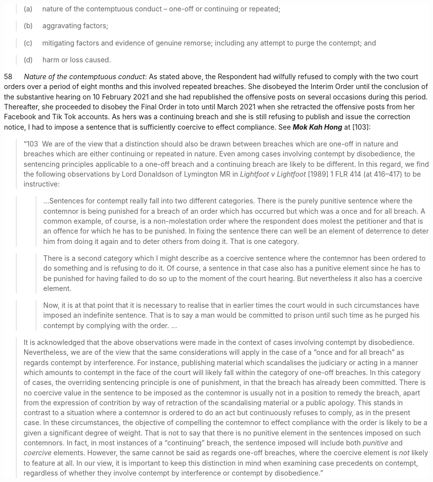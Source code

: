 > (a)     nature of the contemptuous conduct – one-off or continuing or repeated;

> (b)     aggravating factors;

> (c)     mitigating factors and evidence of genuine remorse; including any attempt to purge the contempt; and

> (d)     harm or loss caused.

58      _Nature of the contemptuous conduct_: As stated above, the Respondent had wilfully refused to comply with the two court orders over a period of eight months and this involved repeated breaches. She disobeyed the Interim Order until the conclusion of the substantive hearing on 10 February 2021 and she had republished the offensive posts on several occasions during this period. Thereafter, she proceeded to disobey the Final Order in toto until March 2021 when she retracted the offensive posts from her Facebook and Tik Tok accounts. As hers was a continuing breach and she is still refusing to publish and issue the correction notice, I had to impose a sentence that is sufficiently coercive to effect compliance. See **_Mok Kah Hong_** at \[103\]:

> “103  We are of the view that a distinction should also be drawn between breaches which are one-off in nature and breaches which are either continuing or repeated in nature. Even among cases involving contempt by disobedience, the sentencing principles applicable to a one-off breach and a continuing breach are likely to be different. In this regard, we find the following observations by Lord Donaldson of Lymington MR in _Lightfoot v Lightfoot_ \[1989\] 1 FLR 414 (at 416–417) to be instructive:

>> …Sentences for contempt really fall into two different categories. There is the purely punitive sentence where the contemnor is being punished for a breach of an order which has occurred but which was a once and for all breach. A common example, of course, is a non-molestation order where the respondent does molest the petitioner and that is an offence for which he has to be punished. In fixing the sentence there can well be an element of deterrence to deter him from doing it again and to deter others from doing it. That is one category.

>> There is a second category which I might describe as a coercive sentence where the contemnor has been ordered to do something and is refusing to do it. Of course, a sentence in that case also has a punitive element since he has to be punished for having failed to do so up to the moment of the court hearing. But nevertheless it also has a coercive element.

>> Now, it is at that point that it is necessary to realise that in earlier times the court would in such circumstances have imposed an indefinite sentence. That is to say a man would be committed to prison until such time as he purged his contempt by complying with the order. …

> It is acknowledged that the above observations were made in the context of cases involving contempt by disobedience. Nevertheless, we are of the view that the same considerations will apply in the case of a “once and for all breach” as regards contempt by interference. For instance, publishing material which scandalises the judiciary or acting in a manner which amounts to contempt in the face of the court will likely fall within the category of one-off breaches. In this category of cases, the overriding sentencing principle is one of punishment, in that the breach has already been committed. There is no coercive value in the sentence to be imposed as the contemnor is usually not in a position to remedy the breach, apart from the expression of contrition by way of retraction of the scandalising material or a public apology. This stands in contrast to a situation where a contemnor is ordered to do an act but continuously refuses to comply, as in the present case. In these circumstances, the objective of compelling the contemnor to effect compliance with the order is likely to be a given a significant degree of weight. That is not to say that there is no punitive element in the sentences imposed on such contemnors. In fact, in most instances of a “continuing” breach, the sentence imposed will include both _punitive_ and _coercive_ elements. However, the same cannot be said as regards one-off breaches, where the coercive element is _not_ likely to feature at all. In our view, it is important to keep this distinction in mind when examining case precedents on contempt, regardless of whether they involve contempt by interference or contempt by disobedience.”


[^1]: Paragraph 2 under “Important Message”.
[^2]: The Applicant counsel noted on 8 March 2021 that the Respondent had removed the posts and reposts on her Facebook account.
[^3]: Although the Applicant was ordered to serve the Court Documents by way of personal service and by way of email at the Respondent’s email address, they were only able not able to effect personal service after 4 attempts. This prompted the Applicant to seek a dispensation of personal service and to consider the court papers to have been successfully served on the Respondent at her email address; as documentary evidence was provided to show that the Respondent had been communicating with the Applicant’s lawyers via this email address during the material period.
[^4]: Form 4 on the Provisional Grant of Aid under section 8 of the Legal Aid and Advice Act was filed on 14 May 2021.
[^5]: Page 37 of the NE dated 17 June 2021.
[^6]: See **Mok Kah Hong v Zheng Zhuan Yao: ** <span class="citation">\[2016\] 3 SLR 1</span> at \[85\] – “First, it is well-established that the applicable standard of proof to both criminal and civil contempt is that of the _criminal_ standard of proof beyond reasonable doubt…”
[^7]: It is stated in **STX Corp v Jason Surjana Tanuwidjaja: ** <span class="citation">\[2014\] 2 SLR 1261</span> at \[9\] that “as long as there is deliberate breach of the order, the reasons for disobedience are irrelevant in establishing liability – they are only relevant at sentencing (see _Global Distressed Alpha Fund I Ltd Partnership v PT Bakrie Investindo_ \[2013 SGHC 105 at \[33\]).”
[^8]: Page 85 of the NE dated 17 June 2021.
[^9]: Fines of $50,000 to $75,000 were imposed.
[^10]: Fines of $12,000 to $18,000 were imposed in these cases.
[^11]: Page 112 of the NE dated 17 June 2021.
[^12]: Page 76 of the NE dated 17 June 2021.
[^13]: 78 of the NE dated 17 June 2021.
[^14]: Page 78 of the NE dated 17 June 2021.
[^15]: Page 79 of the NE dated 17 June 2021.
[^16]: Page 74 of the NE dated 17 June 2021.
[^17]: Page 69 of the NE dated 17 June 2021.
[^18]: Page67 of the NE dated 17 June 2021
[^19]: In her Affidavit filed in PHA No. 70002 of 2020, her qualifications were declared as “NUS – Arts and Social Science (1980), LCCI and ACCA (1984)”.
[^20]: Pages 60 to 70 of the NE dated 17 June 2021.
[^21]: Page 70 of the NE dated 17 June 2021.
[^22]: Page 67 of the NE dated 17 June 2021.
[^23]: Page 6 of the NE dated 30 July 2021.
[^24]: Pages 58 to 59 & 71 to 72 of the NE dated 17 June 2021.
[^25]: Page 23 of the NE dated 17 June 2021.
[^26]: Page 34 of the NE dated 17 June 2021.
[^27]: Page 18 of the NE dated 30 July 2021.
[^28]: Paragraph 25(a), Applicant’s Reply Submissions.
[^29]: Paragraph 10, Respondent’s Written Submission dated 22 June 2021.
[^30]: **Sembcorp Marine: ** at \[76\].
[^31]: **Cartier International: ** at \[44\].
[^32]: **Mok Kah Hong: ** at \[111\].
[^33]: **Mok Kah Hong: ** at \[112\].
[^34]: In **OCM Opportunities: **, the contemnors had not only wilfully refused to reveal the true value of their assets that impeded the legal process, they refused to attend court for cross-examination on their affidavits of assets.
[^35]: In **Technigroup Far East: **, the contemnors had maintained their false case in the face of clear evidence to the contrary.
[^36]: They refused to attend court and file affidavits.
[^37]: In **Maruti Shipping: **, the court found that the contemnor’s relapses into depression had flared up “at the most inopportune times, allowing him to avoid turning up in court.” and that he may have shopped for a favourable medical opinion to avoid attending court. \[30\]
[^38]: **Sembcorp Marine: ** at \[73\].
[^39]: **Tay Yun Chwan Henry: ** at \[54\].